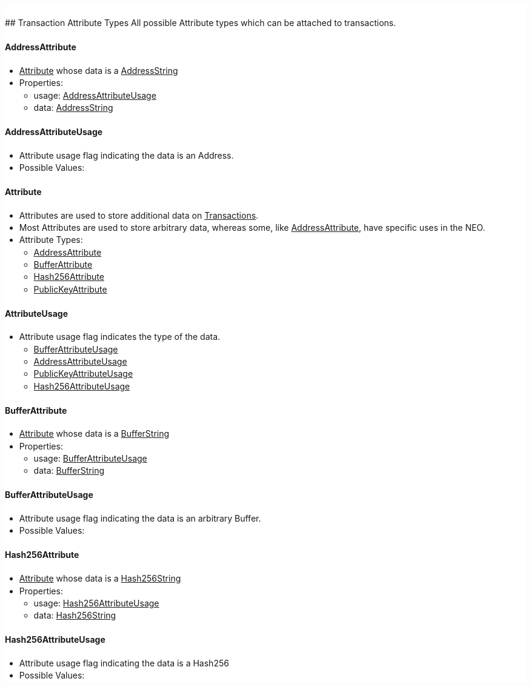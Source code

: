 <br>
## Transaction Attribute Types
All possible Attribute types which can be attached to transactions.

#### AddressAttribute
  - [Attribute](#Attribute) whose data is a [AddressString](#AddressString)
  - Properties:
    - usage: [AddressAttributeUsage](#AddressAttributeUsage)
    - data: [AddressString](#AddressString)

#### AddressAttributeUsage
  - Attribute usage flag indicating the data is an Address.
  - Possible Values:

#### Attribute
  - Attributes are used to store additional data on [Transactions](#Transaction).
  - Most Attributes are used to store arbitrary data, whereas some, like [AddressAttribute](#AddressAttribute), have specific uses in the NEO.
  - Attribute Types:
    - [AddressAttribute](#AddressAttribute)
    - [BufferAttribute](#BufferAttribute)
    - [Hash256Attribute](#Hash256Attribute)
    - [PublicKeyAttribute](#PublicKeyAttribute)

#### AttributeUsage
  - Attribute usage flag indicates the type of the data.
    - [BufferAttributeUsage](#BufferAttributeUsage)
    - [AddressAttributeUsage](#AddressAttributeUsage)
    - [PublicKeyAttributeUsage](#PublicKeyAttributeUsage)
    - [Hash256AttributeUsage](#Hash256AttributeUsage)

#### BufferAttribute
  - [Attribute](#Attribute) whose data is a [BufferString](#BufferString)
  - Properties:
    - usage: [BufferAttributeUsage](#BufferAttributeUsage)
    - data: [BufferString](#BufferString)

#### BufferAttributeUsage
  - Attribute usage flag indicating the data is an arbitrary Buffer.
  - Possible Values:

#### Hash256Attribute
  - [Attribute](#Attribute) whose data is a [Hash256String](#Hash256String)
  - Properties:
    - usage: [Hash256AttributeUsage](#Hash256AttributeUsage)
    - data: [Hash256String](#Hash256String)

#### Hash256AttributeUsage
  - Attribute usage flag indicating the data is a Hash256
  - Possible Values:
